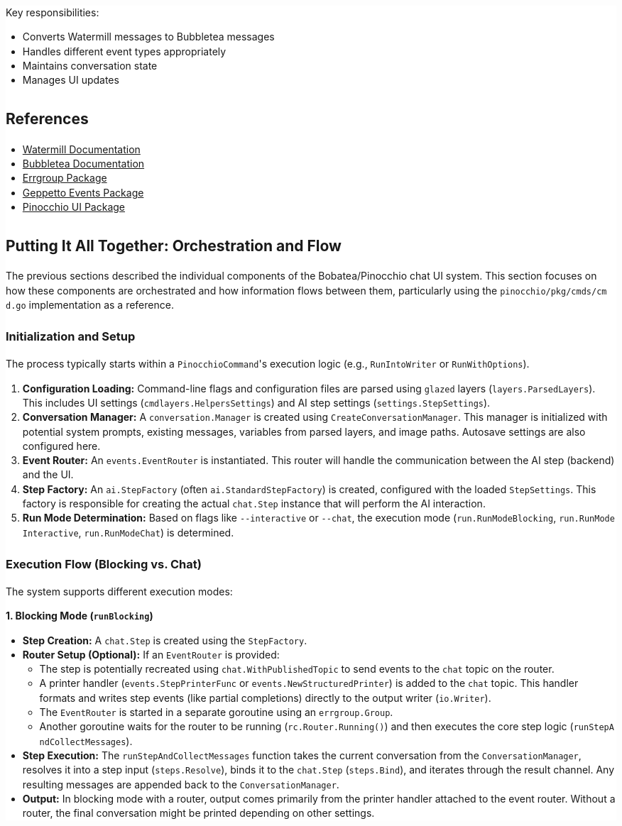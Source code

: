 Key responsibilities:

- Converts Watermill messages to Bubbletea messages
- Handles different event types appropriately
- Maintains conversation state
- Manages UI updates

## References

- [Watermill Documentation](https://watermill.io/)
- [Bubbletea Documentation](https://github.com/charmbracelet/bubbletea)
- [Errgroup Package](https://pkg.go.dev/golang.org/x/sync/errgroup)
- [Geppetto Events Package](https://github.com/go-go-golems/geppetto/tree/main/pkg/events)
- [Pinocchio UI Package](https://github.com/go-go-golems/pinocchio/tree/main/pkg/ui)

## Putting It All Together: Orchestration and Flow

The previous sections described the individual components of the Bobatea/Pinocchio chat UI system. This section focuses on how these components are orchestrated and how information flows between them, particularly using the `pinocchio/pkg/cmds/cmd.go` implementation as a reference.

### Initialization and Setup

The process typically starts within a `PinocchioCommand`'s execution logic (e.g., `RunIntoWriter` or `RunWithOptions`).

1.  **Configuration Loading:** Command-line flags and configuration files are parsed using `glazed` layers (`layers.ParsedLayers`). This includes UI settings (`cmdlayers.HelpersSettings`) and AI step settings (`settings.StepSettings`).
2.  **Conversation Manager:** A `conversation.Manager` is created using `CreateConversationManager`. This manager is initialized with potential system prompts, existing messages, variables from parsed layers, and image paths. Autosave settings are also configured here.
3.  **Event Router:** An `events.EventRouter` is instantiated. This router will handle the communication between the AI step (backend) and the UI.
4.  **Step Factory:** An `ai.StepFactory` (often `ai.StandardStepFactory`) is created, configured with the loaded `StepSettings`. This factory is responsible for creating the actual `chat.Step` instance that will perform the AI interaction.
5.  **Run Mode Determination:** Based on flags like `--interactive` or `--chat`, the execution mode (`run.RunModeBlocking`, `run.RunModeInteractive`, `run.RunModeChat`) is determined.

### Execution Flow (Blocking vs. Chat)

The system supports different execution modes:

**1. Blocking Mode (`runBlocking`)**

- **Step Creation:** A `chat.Step` is created using the `StepFactory`.
- **Router Setup (Optional):** If an `EventRouter` is provided:
  - The step is potentially recreated using `chat.WithPublishedTopic` to send events to the `chat` topic on the router.
  - A printer handler (`events.StepPrinterFunc` or `events.NewStructuredPrinter`) is added to the `chat` topic. This handler formats and writes step events (like partial completions) directly to the output writer (`io.Writer`).
  - The `EventRouter` is started in a separate goroutine using an `errgroup.Group`.
  - Another goroutine waits for the router to be running (`rc.Router.Running()`) and then executes the core step logic (`runStepAndCollectMessages`).
- **Step Execution:** The `runStepAndCollectMessages` function takes the current conversation from the `ConversationManager`, resolves it into a step input (`steps.Resolve`), binds it to the `chat.Step` (`steps.Bind`), and iterates through the result channel. Any resulting messages are appended back to the `ConversationManager`.
- **Output:** In blocking mode with a router, output comes primarily from the printer handler attached to the event router. Without a router, the final conversation might be printed depending on other settings.
